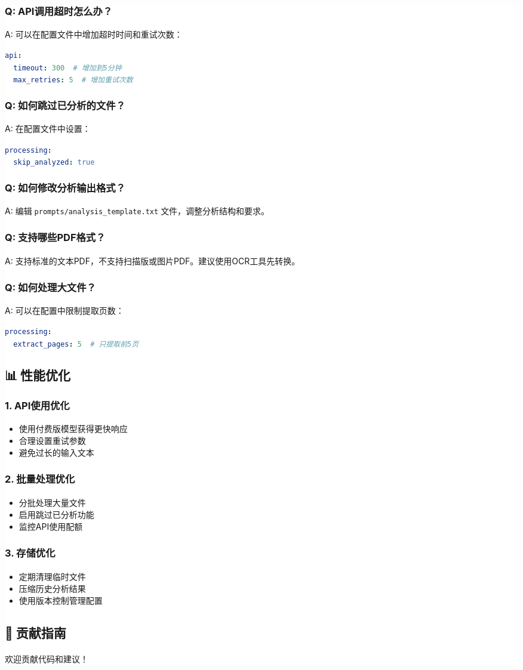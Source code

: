 ### Q: API调用超时怎么办？
A: 可以在配置文件中增加超时时间和重试次数：
```yaml
api:
  timeout: 300  # 增加到5分钟
  max_retries: 5  # 增加重试次数
```

### Q: 如何跳过已分析的文件？
A: 在配置文件中设置：
```yaml
processing:
  skip_analyzed: true
```

### Q: 如何修改分析输出格式？
A: 编辑 `prompts/analysis_template.txt` 文件，调整分析结构和要求。

### Q: 支持哪些PDF格式？
A: 支持标准的文本PDF，不支持扫描版或图片PDF。建议使用OCR工具先转换。

### Q: 如何处理大文件？
A: 可以在配置中限制提取页数：
```yaml
processing:
  extract_pages: 5  # 只提取前5页
```

## 📊 性能优化

### 1. API使用优化
- 使用付费版模型获得更快响应
- 合理设置重试参数
- 避免过长的输入文本

### 2. 批量处理优化
- 分批处理大量文件
- 启用跳过已分析功能
- 监控API使用配额

### 3. 存储优化
- 定期清理临时文件
- 压缩历史分析结果
- 使用版本控制管理配置

## 🤝 贡献指南

欢迎贡献代码和建议！
